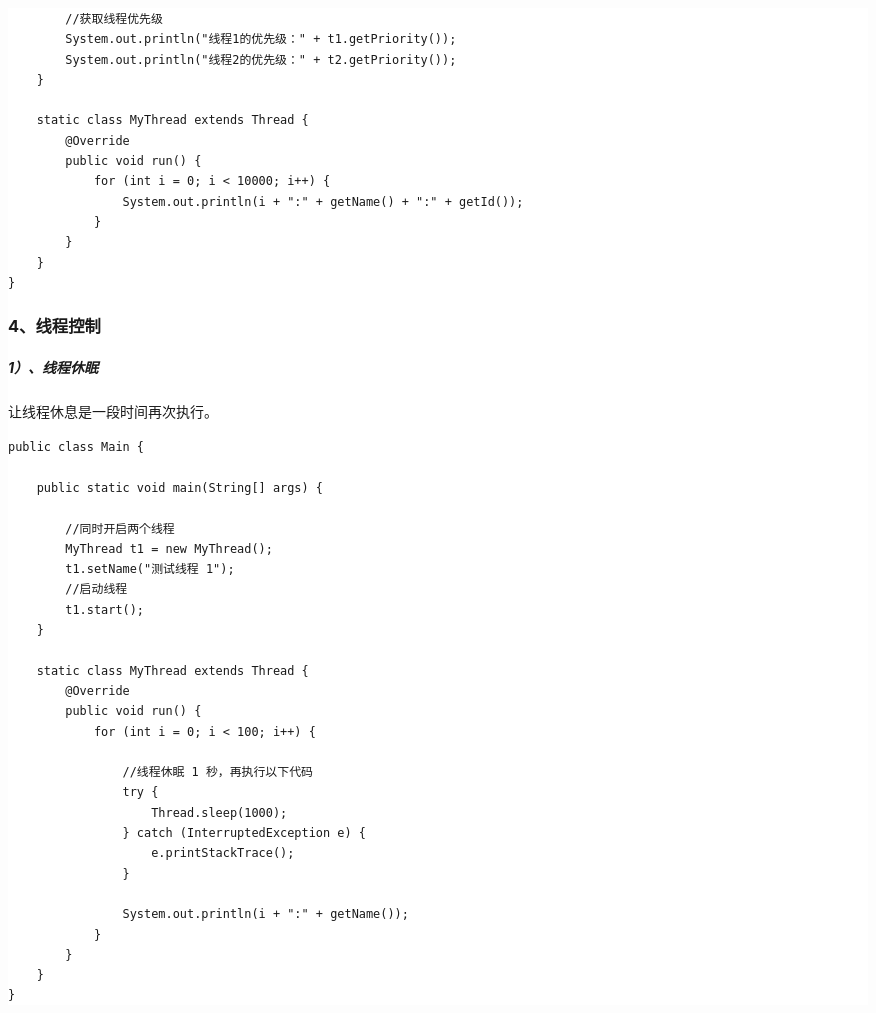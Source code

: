 ```
        //获取线程优先级
        System.out.println("线程1的优先级：" + t1.getPriority());
        System.out.println("线程2的优先级：" + t2.getPriority());
    }

    static class MyThread extends Thread {
        @Override
        public void run() {
            for (int i = 0; i < 10000; i++) {
                System.out.println(i + ":" + getName() + ":" + getId());
            }
        }
    }
}
```

### 4、线程控制

##### 1）、线程休眠

让线程休息是一段时间再次执行。

```
public class Main {

    public static void main(String[] args) {

        //同时开启两个线程
        MyThread t1 = new MyThread();
        t1.setName("测试线程 1");
        //启动线程
        t1.start();
    }

    static class MyThread extends Thread {
        @Override
        public void run() {
            for (int i = 0; i < 100; i++) {

                //线程休眠 1 秒，再执行以下代码
                try {
                    Thread.sleep(1000);
                } catch (InterruptedException e) {
                    e.printStackTrace();
                }

                System.out.println(i + ":" + getName());
            }
        }
    }
}
```
